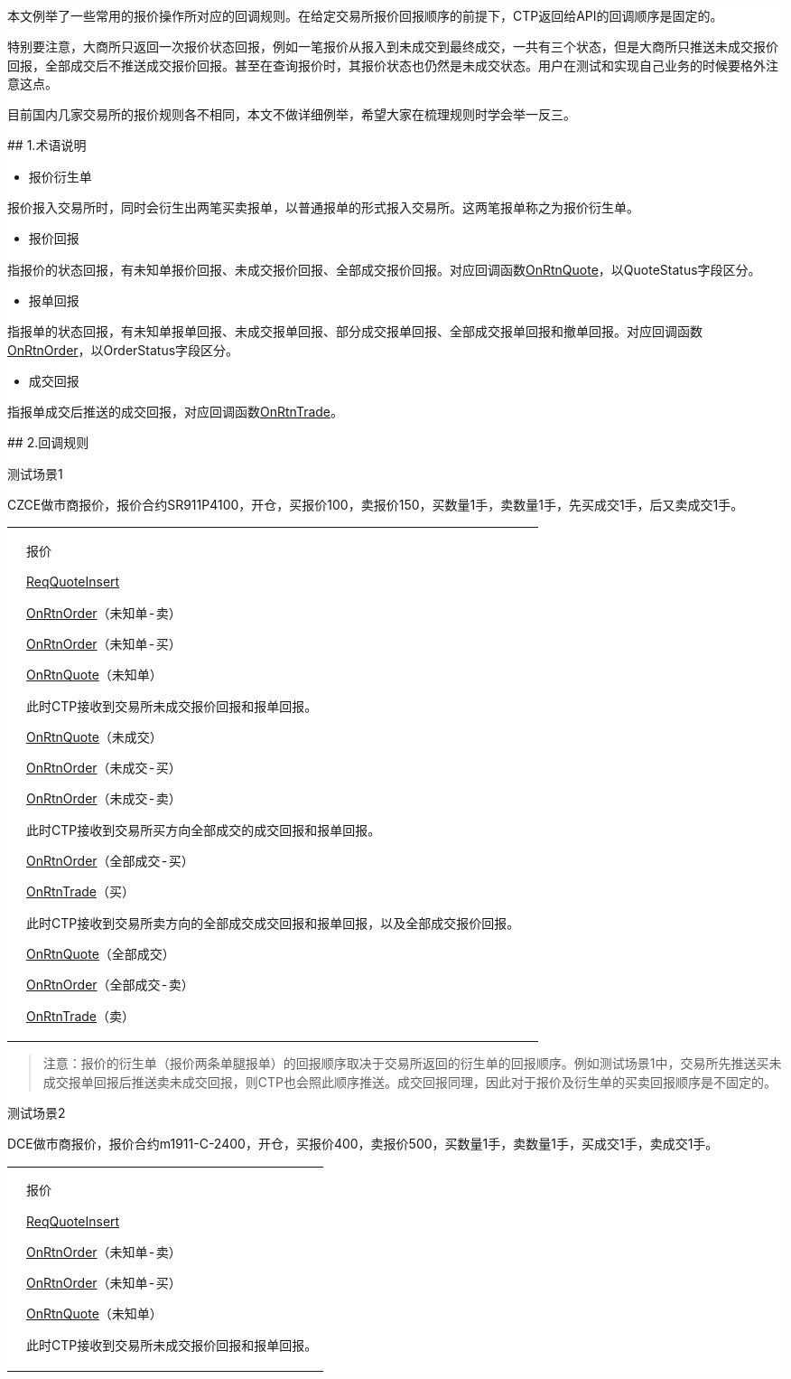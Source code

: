 <p>本文例举了一些常用的报价操作所对应的回调规则。在给定交易所报价回报顺序的前提下，CTP返回给API的回调顺序是固定的。</p>
<p>特别要注意，大商所只返回一次报价状态回报，例如一笔报价从报入到未成交到最终成交，一共有三个状态，但是大商所只推送未成交报价回报，全部成交后不推送成交报价回报。甚至在查询报价时，其报价状态也仍然是未成交状态。用户在测试和实现自己业务的时候要格外注意这点。</p>
<p>目前国内几家交易所的报价规则各不相同，本文不做详细例举，希望大家在梳理规则时学会举一反三。</p>
<span class="anchor" id="9a4b21d0-947c-408d-a744-fe695c2abbfc"></span>
## 1.术语说明
<ul>
<li>报价衍生单</li>
</ul>
<p>报价报入交易所时，同时会衍生出两笔买卖报单，以普通报单的形式报入交易所。这两笔报单称之为报价衍生单。</p>
<ul>
<li>报价回报</li>
</ul>
<p>指报价的状态回报，有未知单报价回报、未成交报价回报、全部成交报价回报。对应回调函数<a href="../../JYJK/CTHOSTFTDCTRADERAPI/ONRTNQUOTE/">OnRtnQuote</a>，以QuoteStatus字段区分。</p>
<ul>
<li>报单回报</li>
</ul>
<p>指报单的状态回报，有未知单报单回报、未成交报单回报、部分成交报单回报、全部成交报单回报和撤单回报。对应回调函数<a href="../../JYJK/CTHOSTFTDCTRADERAPI/ONRTNORDER/">OnRtnOrder</a>，以OrderStatus字段区分。</p>
<ul>
<li>成交回报</li>
</ul>
<p>指报单成交后推送的成交回报，对应回调函数<a href="../../JYJK/CTHOSTFTDCTRADERAPI/ONRTNTRADE/">OnRtnTrade</a>。</p>
<span class="anchor" id="1a386498-425d-4943-b821-00285d765330"></span>
## 2.回调规则
<p>测试场景1</p>
<p>CZCE做市商报价，报价合约SR911P4100，开仓，买报价100，卖报价150，买数量1手，卖数量1手，先买成交1手，后又卖成交1手。</p>
<table border="0" cellspacing="0" class="square-block" id=""><tbody border="0"><tr border="0"><td class="square-block-left"></td><td class="square-block-content"><div>
<p>报价</p>
<p><a href="../../JYJK/CTHOSTFTDCTRADERSPI/REQQUOTEINSERT/">ReqQuoteInsert</a></p>
<p><a href="../../JYJK/CTHOSTFTDCTRADERAPI/ONRTNORDER/">OnRtnOrder</a>（未知单-卖）</p>
<p><a href="../../JYJK/CTHOSTFTDCTRADERAPI/ONRTNORDER/">OnRtnOrder</a>（未知单-买）</p>
<p><a href="../../JYJK/CTHOSTFTDCTRADERAPI/ONRTNQUOTE/">OnRtnQuote</a>（未知单）</p>
<p>此时CTP接收到交易所未成交报价回报和报单回报。</p>
<p><a href="../../JYJK/CTHOSTFTDCTRADERAPI/ONRTNQUOTE/">OnRtnQuote</a>（未成交）</p>
<p><a href="../../JYJK/CTHOSTFTDCTRADERAPI/ONRTNORDER/">OnRtnOrder</a>（未成交-买）</p>
<p><a href="../../JYJK/CTHOSTFTDCTRADERAPI/ONRTNORDER/">OnRtnOrder</a>（未成交-卖）</p>
<p>此时CTP接收到交易所买方向全部成交的成交回报和报单回报。</p>
<p><a href="../../JYJK/CTHOSTFTDCTRADERAPI/ONRTNORDER/">OnRtnOrder</a>（全部成交-买）</p>
<p><a href="../../JYJK/CTHOSTFTDCTRADERAPI/ONRTNTRADE/">OnRtnTrade</a>（买）</p>
<p>此时CTP接收到交易所卖方向的全部成交成交回报和报单回报，以及全部成交报价回报。</p>
<p><a href="../../JYJK/CTHOSTFTDCTRADERAPI/ONRTNQUOTE/">OnRtnQuote</a>（全部成交）</p>
<p><a href="../../JYJK/CTHOSTFTDCTRADERAPI/ONRTNORDER/">OnRtnOrder</a>（全部成交-卖）</p>
<p><a href="../../JYJK/CTHOSTFTDCTRADERAPI/ONRTNTRADE/">OnRtnTrade</a>（卖）</p>
</div></td><td class="square-block-right"></td></tr></tbody></table>
<blockquote>
<p>注意：报价的衍生单（报价两条单腿报单）的回报顺序取决于交易所返回的衍生单的回报顺序。例如测试场景1中，交易所先推送买未成交报单回报后推送卖未成交回报，则CTP也会照此顺序推送。成交回报同理，因此对于报价及衍生单的买卖回报顺序是不固定的。</p>
</blockquote>
<p>测试场景2</p>
<p>DCE做市商报价，报价合约m1911-C-2400，开仓，买报价400，卖报价500，买数量1手，卖数量1手，买成交1手，卖成交1手。</p>
<table border="0" cellspacing="0" class="square-block" id=""><tbody border="0"><tr border="0"><td class="square-block-left"></td><td class="square-block-content"><div>
<p>报价</p>
<p><a href="../../JYJK/CTHOSTFTDCTRADERSPI/REQQUOTEINSERT/">ReqQuoteInsert</a></p>
<p><a href="../../JYJK/CTHOSTFTDCTRADERAPI/ONRTNORDER/">OnRtnOrder</a>（未知单-卖）</p>
<p><a href="../../JYJK/CTHOSTFTDCTRADERAPI/ONRTNORDER/">OnRtnOrder</a>（未知单-买）</p>
<p><a href="../../JYJK/CTHOSTFTDCTRADERAPI/ONRTNQUOTE/">OnRtnQuote</a>（未知单）</p>
<p>此时CTP接收到交易所未成交报价回报和报单回报。</p>